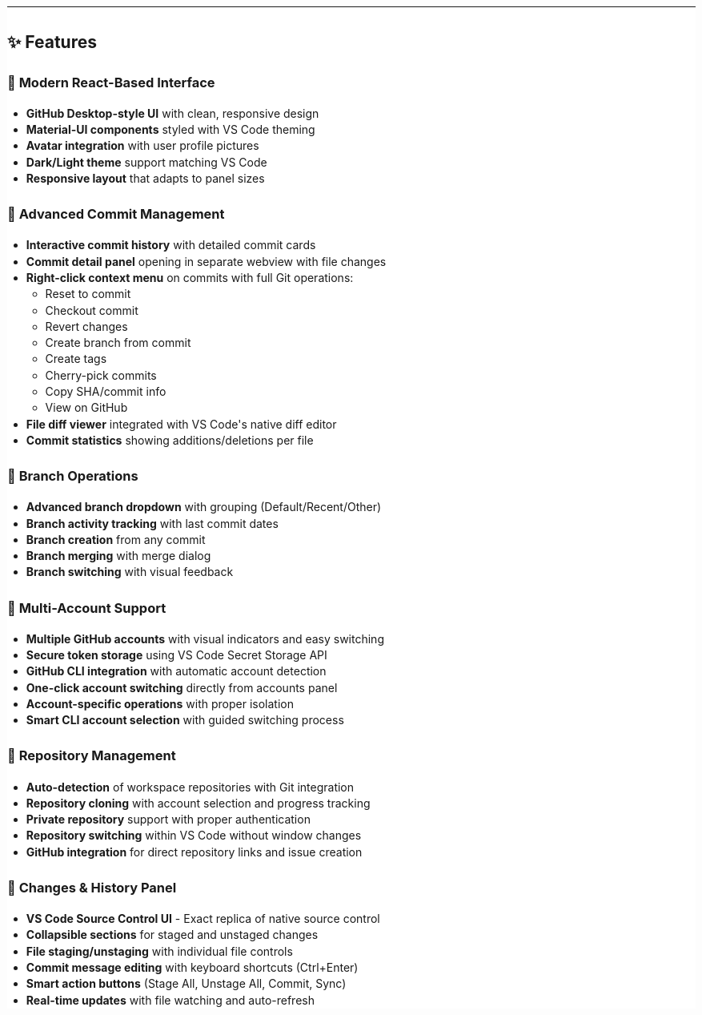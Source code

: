 
---

## ✨ Features

### 🎨 **Modern React-Based Interface**
- **GitHub Desktop-style UI** with clean, responsive design
- **Material-UI components** styled with VS Code theming
- **Avatar integration** with user profile pictures
- **Dark/Light theme** support matching VS Code
- **Responsive layout** that adapts to panel sizes

### 📝 **Advanced Commit Management**
- **Interactive commit history** with detailed commit cards
- **Commit detail panel** opening in separate webview with file changes
- **Right-click context menu** on commits with full Git operations:
  - Reset to commit
  - Checkout commit
  - Revert changes
  - Create branch from commit
  - Create tags
  - Cherry-pick commits
  - Copy SHA/commit info
  - View on GitHub
- **File diff viewer** integrated with VS Code's native diff editor
- **Commit statistics** showing additions/deletions per file

### 🌿 **Branch Operations**
- **Advanced branch dropdown** with grouping (Default/Recent/Other)
- **Branch activity tracking** with last commit dates
- **Branch creation** from any commit
- **Branch merging** with merge dialog
- **Branch switching** with visual feedback

### 👥 **Multi-Account Support**
- **Multiple GitHub accounts** with visual indicators and easy switching
- **Secure token storage** using VS Code Secret Storage API
- **GitHub CLI integration** with automatic account detection
- **One-click account switching** directly from accounts panel
- **Account-specific operations** with proper isolation
- **Smart CLI account selection** with guided switching process

### 🔄 **Repository Management**
- **Auto-detection** of workspace repositories with Git integration
- **Repository cloning** with account selection and progress tracking
- **Private repository** support with proper authentication
- **Repository switching** within VS Code without window changes
- **GitHub integration** for direct repository links and issue creation

### 📱 **Changes & History Panel**
- **VS Code Source Control UI** - Exact replica of native source control
- **Collapsible sections** for staged and unstaged changes
- **File staging/unstaging** with individual file controls
- **Commit message editing** with keyboard shortcuts (Ctrl+Enter)
- **Smart action buttons** (Stage All, Unstage All, Commit, Sync)
- **Real-time updates** with file watching and auto-refresh
